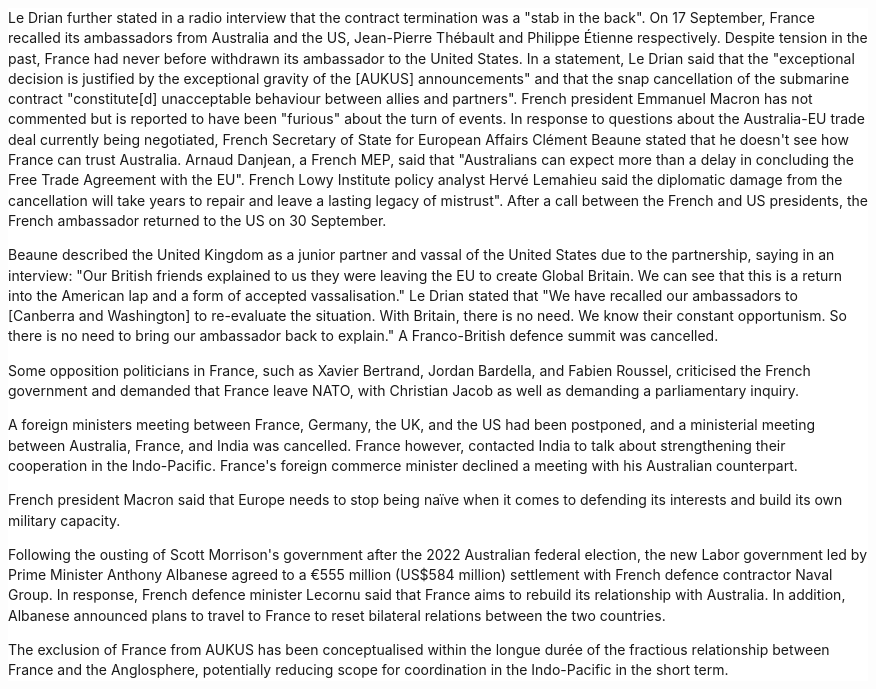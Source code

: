 Le Drian further stated in a radio interview that the contract termination was
a "stab in the back". On 17 September, France recalled its ambassadors from
Australia and the US, Jean-Pierre Thébault and Philippe Étienne respectively.
Despite tension in the past, France had never before withdrawn its ambassador
to the United States. In a statement, Le Drian said that the "exceptional
decision is justified by the exceptional gravity of the [AUKUS] announcements"
and that the snap cancellation of the submarine contract "constitute[d]
unacceptable behaviour between allies and partners". French president Emmanuel
Macron has not commented but is reported to have been "furious" about the turn
of events. In response to questions about the Australia-EU trade deal
currently being negotiated, French Secretary of State for European Affairs
Clément Beaune stated that he doesn't see how France can trust Australia.
Arnaud Danjean, a French MEP, said that "Australians can expect more than a
delay in concluding the Free Trade Agreement with the EU". French Lowy
Institute policy analyst Hervé Lemahieu said the diplomatic damage from the
cancellation will take years to repair and leave a lasting legacy of
mistrust". After a call between the French and US presidents, the French
ambassador returned to the US on 30 September.

Beaune described the United Kingdom as a junior partner and vassal of the
United States due to the partnership, saying in an interview: "Our British
friends explained to us they were leaving the EU to create Global Britain. We
can see that this is a return into the American lap and a form of accepted
vassalisation." Le Drian stated that "We have recalled our ambassadors to
[Canberra and Washington] to re-evaluate the situation. With Britain, there is
no need. We know their constant opportunism. So there is no need to bring our
ambassador back to explain." A Franco-British defence summit was cancelled.

Some opposition politicians in France, such as Xavier Bertrand, Jordan
Bardella, and Fabien Roussel, criticised the French government and demanded
that France leave NATO, with Christian Jacob as well as demanding a
parliamentary inquiry.

A foreign ministers meeting between France, Germany, the UK, and the US had
been postponed, and a ministerial meeting between Australia, France, and India
was cancelled. France however, contacted India to talk about strengthening
their cooperation in the Indo-Pacific. France's foreign commerce minister
declined a meeting with his Australian counterpart.

French president Macron said that Europe needs to stop being naïve when it
comes to defending its interests and build its own military capacity.

Following the ousting of Scott Morrison's government after the 2022 Australian
federal election, the new Labor government led by Prime Minister Anthony
Albanese agreed to a €555 million (US$584 million) settlement with French
defence contractor Naval Group. In response, French defence minister Lecornu
said that France aims to rebuild its relationship with Australia. In addition,
Albanese announced plans to travel to France to reset bilateral relations
between the two countries.

The exclusion of France from AUKUS has been conceptualised within the longue
durée of the fractious relationship between France and the Anglosphere,
potentially reducing scope for coordination in the Indo-Pacific in the short
term.
